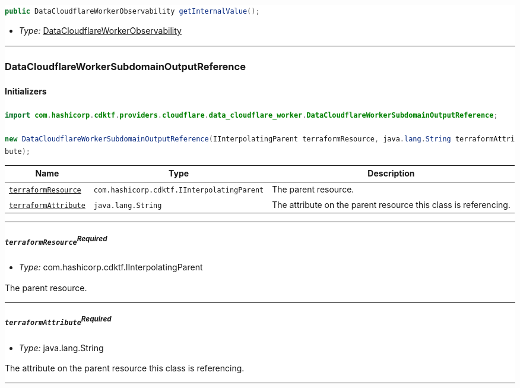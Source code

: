 ```java
public DataCloudflareWorkerObservability getInternalValue();
```

- *Type:* <a href="#@cdktf/provider-cloudflare.dataCloudflareWorker.DataCloudflareWorkerObservability">DataCloudflareWorkerObservability</a>

---


### DataCloudflareWorkerSubdomainOutputReference <a name="DataCloudflareWorkerSubdomainOutputReference" id="@cdktf/provider-cloudflare.dataCloudflareWorker.DataCloudflareWorkerSubdomainOutputReference"></a>

#### Initializers <a name="Initializers" id="@cdktf/provider-cloudflare.dataCloudflareWorker.DataCloudflareWorkerSubdomainOutputReference.Initializer"></a>

```java
import com.hashicorp.cdktf.providers.cloudflare.data_cloudflare_worker.DataCloudflareWorkerSubdomainOutputReference;

new DataCloudflareWorkerSubdomainOutputReference(IInterpolatingParent terraformResource, java.lang.String terraformAttribute);
```

| **Name** | **Type** | **Description** |
| --- | --- | --- |
| <code><a href="#@cdktf/provider-cloudflare.dataCloudflareWorker.DataCloudflareWorkerSubdomainOutputReference.Initializer.parameter.terraformResource">terraformResource</a></code> | <code>com.hashicorp.cdktf.IInterpolatingParent</code> | The parent resource. |
| <code><a href="#@cdktf/provider-cloudflare.dataCloudflareWorker.DataCloudflareWorkerSubdomainOutputReference.Initializer.parameter.terraformAttribute">terraformAttribute</a></code> | <code>java.lang.String</code> | The attribute on the parent resource this class is referencing. |

---

##### `terraformResource`<sup>Required</sup> <a name="terraformResource" id="@cdktf/provider-cloudflare.dataCloudflareWorker.DataCloudflareWorkerSubdomainOutputReference.Initializer.parameter.terraformResource"></a>

- *Type:* com.hashicorp.cdktf.IInterpolatingParent

The parent resource.

---

##### `terraformAttribute`<sup>Required</sup> <a name="terraformAttribute" id="@cdktf/provider-cloudflare.dataCloudflareWorker.DataCloudflareWorkerSubdomainOutputReference.Initializer.parameter.terraformAttribute"></a>

- *Type:* java.lang.String

The attribute on the parent resource this class is referencing.

---
